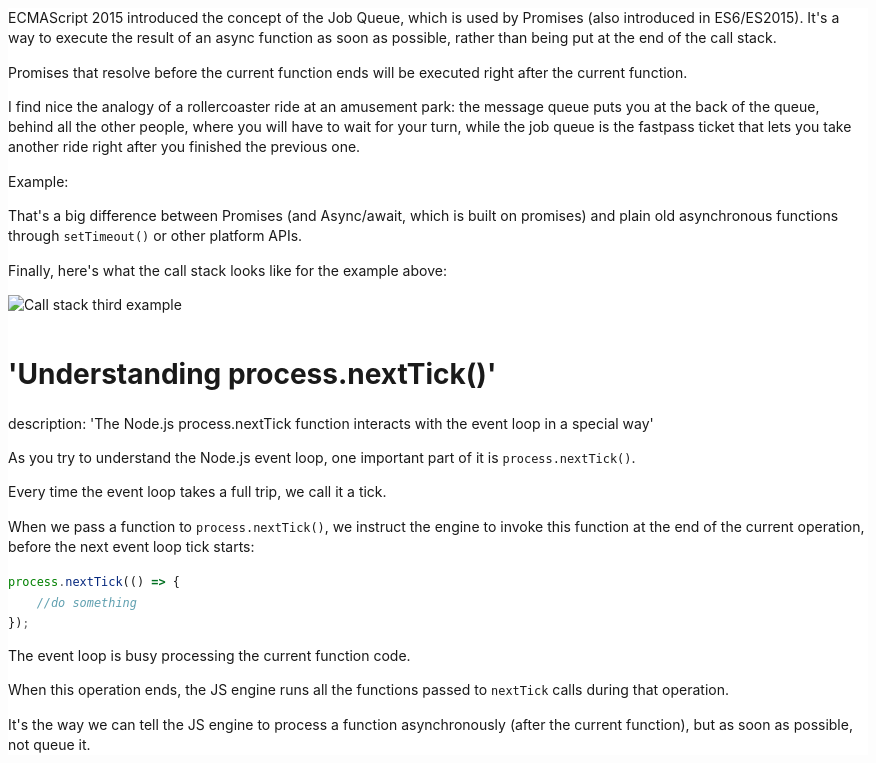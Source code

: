 ECMAScript 2015 introduced the concept of the Job Queue, which is used by Promises (also introduced in ES6/ES2015). It's a way to execute the result of an async function as soon as possible, rather than being put at the end of the call stack.

Promises that resolve before the current function ends will be executed right after the current function.

I find nice the analogy of a rollercoaster ride at an amusement park: the message queue puts you at the back of the queue, behind all the other people, where you will have to wait for your turn, while the job queue is the fastpass ticket that lets you take another ride right after you finished the previous one.

Example:

<iframe

title="ECMAScript 2015 Job Queue"

src="https://stackblitz.com/edit/nodejs-dev-0005-01?index.js&zenmode=1&view=editor"

alt="nodejs-dev-0005-01 on StackBlitz"

style="height: 400px; width: 100%; border: 0;">

</iframe>



That's a big difference between Promises (and Async/await, which is built on promises) and plain old asynchronous functions through `setTimeout()` or other platform APIs.

Finally, here's what the call stack looks like for the example above:

![Call stack third example](images/call-stack-third-example.png)

# 'Understanding process.nextTick()'

description: 'The Node.js process.nextTick function interacts with the event loop in a special way'

As you try to understand the Node.js event loop, one important part of it is `process.nextTick()`.

Every time the event loop takes a full trip, we call it a tick.

When we pass a function to `process.nextTick()`, we instruct the engine to invoke this function at the end of the current operation, before the next event loop tick starts:

```js
process.nextTick(() => {
    //do something
});
```

The event loop is busy processing the current function code.

When this operation ends, the JS engine runs all the functions passed to `nextTick` calls during that operation.

It's the way we can tell the JS engine to process a function asynchronously (after the current function), but as soon as possible, not queue it.
